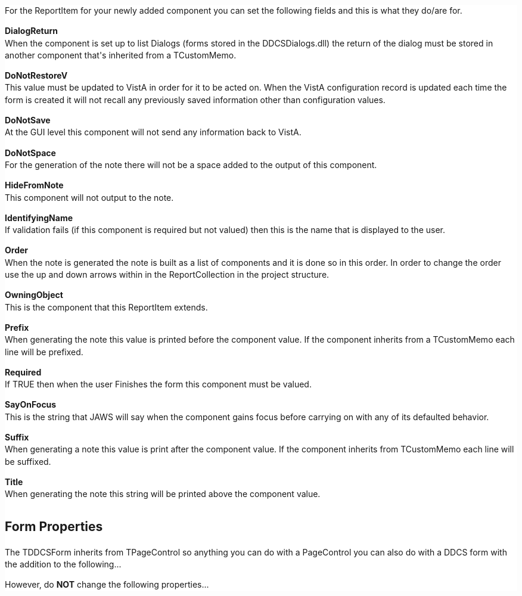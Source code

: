 For the ReportItem for your newly added component you can set the following fields and this is what they do/are for.

**DialogReturn**<br/>
When the component is set up to list Dialogs (forms stored in the DDCSDialogs.dll) the return of the dialog must be stored in another component that's inherited from a TCustomMemo.

**DoNotRestoreV**<br/>
This value must be updated to VistA in order for it to be acted on. When the VistA configuration record is updated each time the form is created it will not recall any previously saved information other than configuration values.

**DoNotSave**<br/>
At the GUI level this component will not send any information back to VistA.

**DoNotSpace**<br/>
For the generation of the note there will not be a space added to the output of this component.

**HideFromNote**<br/>
This component will not output to the note.

**IdentifyingName**<br/>
If validation fails (if this component is required but not valued) then this is the name that is displayed to the user.

**Order**<br/>
When the note is generated the note is built as a list of components and it is done so in this order. In order to change the order use the up and down arrows within in the ReportCollection in the project structure.

**OwningObject**<br/>
This is the component that this ReportItem extends.

**Prefix**<br/>
When generating the note this value is printed before the component value. If the component inherits from a TCustomMemo each line will be prefixed.

**Required**<br/>
If TRUE then when the user Finishes the form this component must be valued.

**SayOnFocus**<br/>
This is the string that JAWS will say when the component gains focus before carrying on with any of its defaulted behavior.

**Suffix**<br/>
When generating a note this value is print after the component value. If the component inherits from TCustomMemo each line will be suffixed.

**Title**<br/>
When generating the note this string will be printed above the component value.

Form Properties
-------------------
The TDDCSForm inherits from TPageControl so anything you can do with a PageControl you can also do with a DDCS form with the addition to the following...

However, do **NOT** change the following properties...
